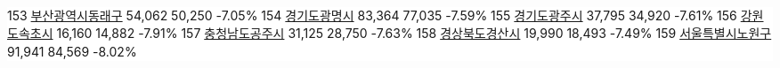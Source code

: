   <tr class="item">
    <td>153</td>
    <td><a href="/apt/부산광역시동래구">부산광역시동래구</a></td>
    <td>54,062</td>
    <td>50,250</td>
    <td>-7.05%</td>
  </tr>

  <tr class="item">
    <td>154</td>
    <td><a href="/apt/경기도광명시">경기도광명시</a></td>
    <td>83,364</td>
    <td>77,035</td>
    <td>-7.59%</td>
  </tr>

  <tr class="item">
    <td>155</td>
    <td><a href="/apt/경기도광주시">경기도광주시</a></td>
    <td>37,795</td>
    <td>34,920</td>
    <td>-7.61%</td>
  </tr>

  <tr class="item">
    <td>156</td>
    <td><a href="/apt/강원도속초시">강원도속초시</a></td>
    <td>16,160</td>
    <td>14,882</td>
    <td>-7.91%</td>
  </tr>

  <tr class="item">
    <td>157</td>
    <td><a href="/apt/충청남도공주시">충청남도공주시</a></td>
    <td>31,125</td>
    <td>28,750</td>
    <td>-7.63%</td>
  </tr>

  <tr class="item">
    <td>158</td>
    <td><a href="/apt/경상북도경산시">경상북도경산시</a></td>
    <td>19,990</td>
    <td>18,493</td>
    <td>-7.49%</td>
  </tr>

  <tr class="item">
    <td>159</td>
    <td><a href="/apt/서울특별시노원구">서울특별시노원구</a></td>
    <td>91,941</td>
    <td>84,569</td>
    <td>-8.02%</td>
  </tr>
